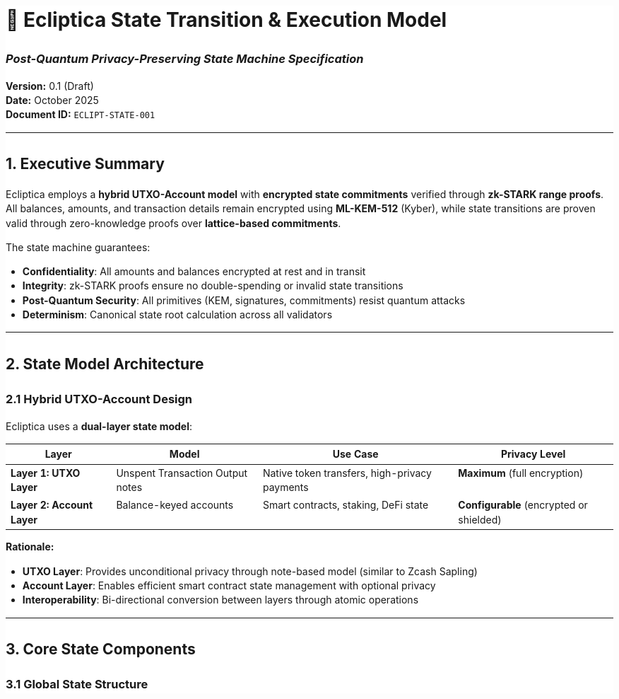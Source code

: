 # 🔐 **Ecliptica State Transition & Execution Model**

### *Post-Quantum Privacy-Preserving State Machine Specification*

**Version:** 0.1 (Draft)  
**Date:** October 2025  
**Document ID:** `ECLIPT-STATE-001`

---

## 1. Executive Summary

Ecliptica employs a **hybrid UTXO-Account model** with **encrypted state commitments** verified through **zk-STARK range proofs**. All balances, amounts, and transaction details remain encrypted using **ML-KEM-512** (Kyber), while state transitions are proven valid through zero-knowledge proofs over **lattice-based commitments**.

The state machine guarantees:
- **Confidentiality**: All amounts and balances encrypted at rest and in transit
- **Integrity**: zk-STARK proofs ensure no double-spending or invalid state transitions
- **Post-Quantum Security**: All primitives (KEM, signatures, commitments) resist quantum attacks
- **Determinism**: Canonical state root calculation across all validators

---

## 2. State Model Architecture

### 2.1 Hybrid UTXO-Account Design

Ecliptica uses a **dual-layer state model**:

| Layer                      | Model                            | Use Case                                      | Privacy Level                            |
| -------------------------- | -------------------------------- | --------------------------------------------- | ---------------------------------------- |
| **Layer 1: UTXO Layer**    | Unspent Transaction Output notes | Native token transfers, high-privacy payments | **Maximum** (full encryption)            |
| **Layer 2: Account Layer** | Balance-keyed accounts           | Smart contracts, staking, DeFi state          | **Configurable** (encrypted or shielded) |

**Rationale:**
- **UTXO Layer**: Provides unconditional privacy through note-based model (similar to Zcash Sapling)
- **Account Layer**: Enables efficient smart contract state management with optional privacy
- **Interoperability**: Bi-directional conversion between layers through atomic operations

---

## 3. Core State Components

### 3.1 Global State Structure
